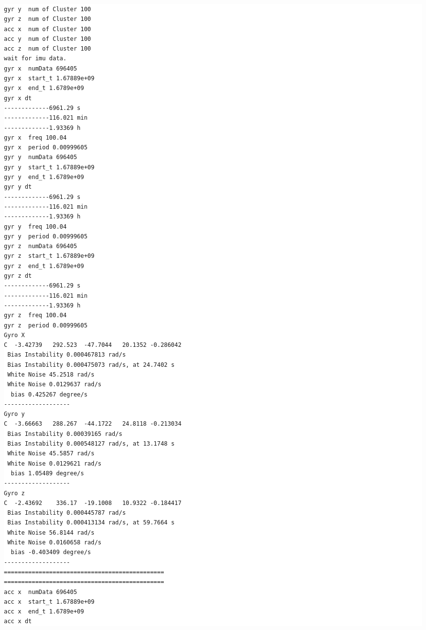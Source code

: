 ```
gyr y  num of Cluster 100
gyr z  num of Cluster 100
acc x  num of Cluster 100
acc y  num of Cluster 100
acc z  num of Cluster 100
wait for imu data.
gyr x  numData 696405
gyr x  start_t 1.67889e+09
gyr x  end_t 1.6789e+09
gyr x dt 
-------------6961.29 s
-------------116.021 min
-------------1.93369 h
gyr x  freq 100.04
gyr x  period 0.00999605
gyr y  numData 696405
gyr y  start_t 1.67889e+09
gyr y  end_t 1.6789e+09
gyr y dt 
-------------6961.29 s
-------------116.021 min
-------------1.93369 h
gyr y  freq 100.04
gyr y  period 0.00999605
gyr z  numData 696405
gyr z  start_t 1.67889e+09
gyr z  end_t 1.6789e+09
gyr z dt 
-------------6961.29 s
-------------116.021 min
-------------1.93369 h
gyr z  freq 100.04
gyr z  period 0.00999605
Gyro X 
C  -3.42739   292.523  -47.7044   20.1352 -0.286042
 Bias Instability 0.000467813 rad/s
 Bias Instability 0.000475073 rad/s, at 24.7402 s
 White Noise 45.2518 rad/s
 White Noise 0.0129637 rad/s
  bias 0.425267 degree/s
-------------------
Gyro y 
C  -3.66663   288.267  -44.1722   24.8118 -0.213034
 Bias Instability 0.00039165 rad/s
 Bias Instability 0.000548127 rad/s, at 13.1748 s
 White Noise 45.5857 rad/s
 White Noise 0.0129621 rad/s
  bias 1.05489 degree/s
-------------------
Gyro z 
C  -2.43692    336.17  -19.1008   10.9322 -0.184417
 Bias Instability 0.000445787 rad/s
 Bias Instability 0.000413134 rad/s, at 59.7664 s
 White Noise 56.8144 rad/s
 White Noise 0.0160658 rad/s
  bias -0.403409 degree/s
-------------------
==============================================
==============================================
acc x  numData 696405
acc x  start_t 1.67889e+09
acc x  end_t 1.6789e+09
acc x dt 
```